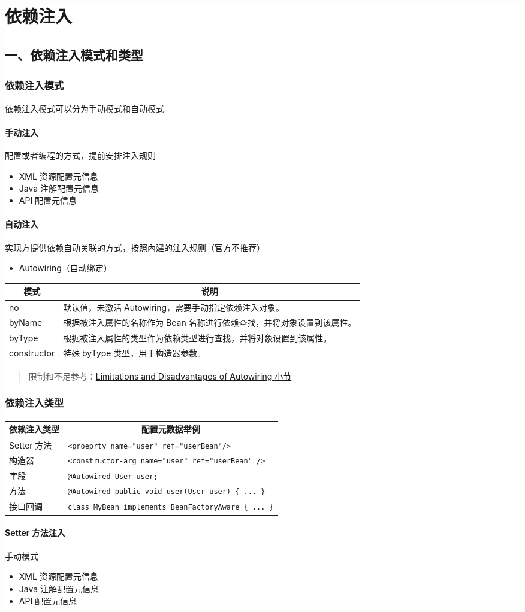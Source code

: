 # 依赖注入

## 一、依赖注入模式和类型

### 依赖注入模式

依赖注入模式可以分为手动模式和自动模式

#### 手动注入

配置或者编程的方式，提前安排注入规则

- XML 资源配置元信息
- Java 注解配置元信息
- API 配置元信息

#### 自动注入

实现方提供依赖自动关联的方式，按照內建的注入规则（官方不推荐）

- Autowiring（自动绑定）

| 模式        | 说明                                                                   |
| ----------- | ---------------------------------------------------------------------- |
| no          | 默认值，未激活 Autowiring，需要手动指定依赖注入对象。                  |
| byName      | 根据被注入属性的名称作为 Bean 名称进行依赖查找，并将对象设置到该属性。 |
| byType      | 根据被注入属性的类型作为依赖类型进行查找，并将对象设置到该属性。       |
| constructor | 特殊 byType 类型，用于构造器参数。                                     |

> 限制和不足参考：[Limitations and Disadvantages of Autowiring 小节](https://docs.spring.io/spring/docs/5.2.2.RELEASE/spring-frameworkreference/core.html#beans-autowired-exceptions)

### 依赖注入类型

| 依赖注入类型 | 配置元数据举例                                     |
| ------------ | -------------------------------------------------- |
| Setter 方法  | `<proeprty name="user" ref="userBean"/>`           |
| 构造器       | `<constructor-arg name="user" ref="userBean" />`   |
| 字段         | `@Autowired User user;`                            |
| 方法         | `@Autowired public void user(User user) { ... }`   |
| 接口回调     | `class MyBean implements BeanFactoryAware { ... }` |

#### Setter 方法注入

手动模式

- XML 资源配置元信息
- Java 注解配置元信息
- API 配置元信息
